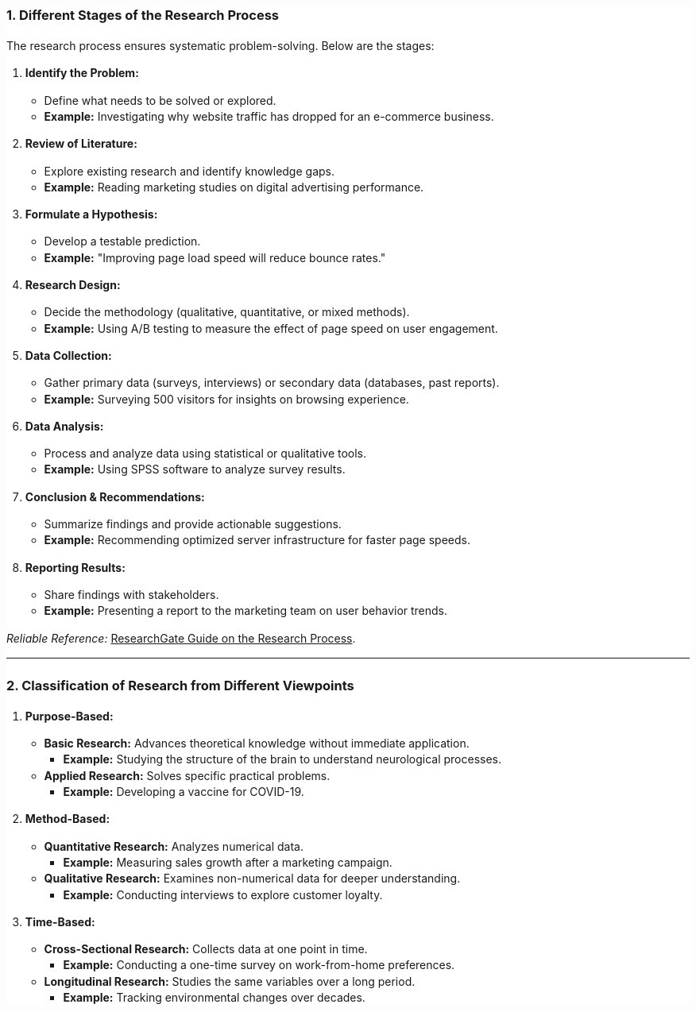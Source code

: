 ### **1. Different Stages of the Research Process**
The research process ensures systematic problem-solving. Below are the stages:

1. **Identify the Problem:**
   - Define what needs to be solved or explored.
   - **Example:** Investigating why website traffic has dropped for an e-commerce business.

2. **Review of Literature:**
   - Explore existing research and identify knowledge gaps.
   - **Example:** Reading marketing studies on digital advertising performance.

3. **Formulate a Hypothesis:**
   - Develop a testable prediction.
   - **Example:** "Improving page load speed will reduce bounce rates."

4. **Research Design:**
   - Decide the methodology (qualitative, quantitative, or mixed methods).
   - **Example:** Using A/B testing to measure the effect of page speed on user engagement.

5. **Data Collection:**
   - Gather primary data (surveys, interviews) or secondary data (databases, past reports).
   - **Example:** Surveying 500 visitors for insights on browsing experience.

6. **Data Analysis:**
   - Process and analyze data using statistical or qualitative tools.
   - **Example:** Using SPSS software to analyze survey results.

7. **Conclusion & Recommendations:**
   - Summarize findings and provide actionable suggestions.
   - **Example:** Recommending optimized server infrastructure for faster page speeds.

8. **Reporting Results:**
   - Share findings with stakeholders.
   - **Example:** Presenting a report to the marketing team on user behavior trends.

*Reliable Reference:* [ResearchGate Guide on the Research Process](https://www.researchgate.net).

---

### **2. Classification of Research from Different Viewpoints**

1. **Purpose-Based:**
   - **Basic Research:** Advances theoretical knowledge without immediate application.
     - **Example:** Studying the structure of the brain to understand neurological processes.
   - **Applied Research:** Solves specific practical problems.
     - **Example:** Developing a vaccine for COVID-19.

2. **Method-Based:**
   - **Quantitative Research:** Analyzes numerical data.
     - **Example:** Measuring sales growth after a marketing campaign.
   - **Qualitative Research:** Examines non-numerical data for deeper understanding.
     - **Example:** Conducting interviews to explore customer loyalty.

3. **Time-Based:**
   - **Cross-Sectional Research:** Collects data at one point in time.
     - **Example:** Conducting a one-time survey on work-from-home preferences.
   - **Longitudinal Research:** Studies the same variables over a long period.
     - **Example:** Tracking environmental changes over decades.
